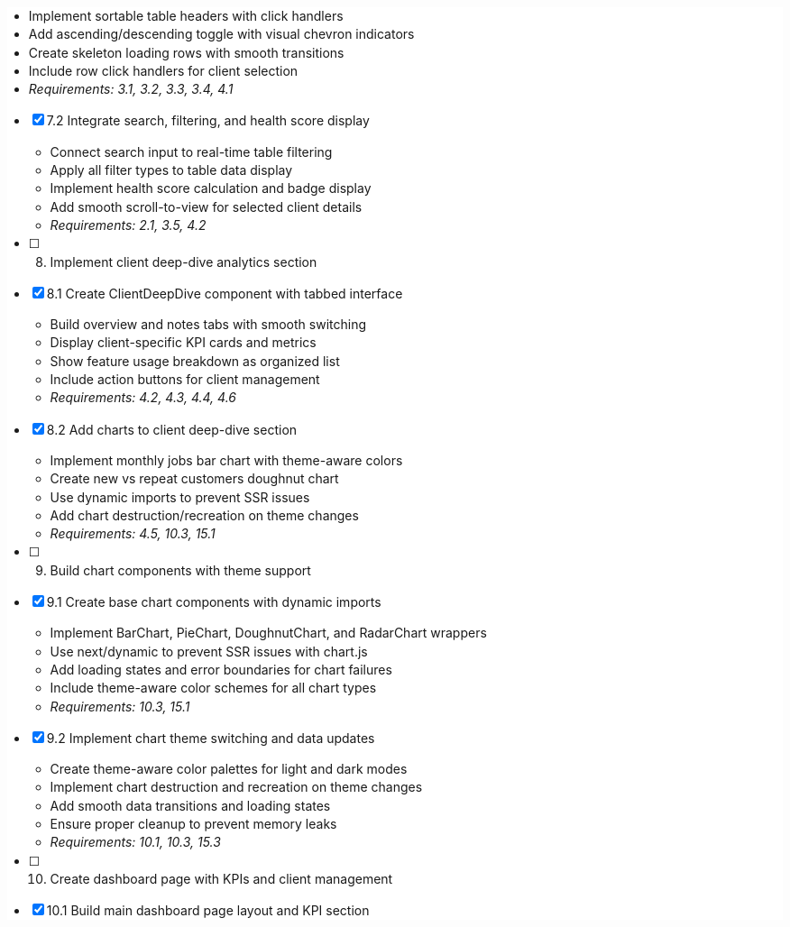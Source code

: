 


  - Implement sortable table headers with click handlers
  - Add ascending/descending toggle with visual chevron indicators
  - Create skeleton loading rows with smooth transitions
  - Include row click handlers for client selection
  - _Requirements: 3.1, 3.2, 3.3, 3.4, 4.1_

- [x] 7.2 Integrate search, filtering, and health score display



  - Connect search input to real-time table filtering
  - Apply all filter types to table data display
  - Implement health score calculation and badge display
  - Add smooth scroll-to-view for selected client details
  - _Requirements: 2.1, 3.5, 4.2_

- [ ] 8. Implement client deep-dive analytics section
- [x] 8.1 Create ClientDeepDive component with tabbed interface



  - Build overview and notes tabs with smooth switching
  - Display client-specific KPI cards and metrics
  - Show feature usage breakdown as organized list
  - Include action buttons for client management
  - _Requirements: 4.2, 4.3, 4.4, 4.6_

- [x] 8.2 Add charts to client deep-dive section



  - Implement monthly jobs bar chart with theme-aware colors
  - Create new vs repeat customers doughnut chart
  - Use dynamic imports to prevent SSR issues
  - Add chart destruction/recreation on theme changes
  - _Requirements: 4.5, 10.3, 15.1_

- [ ] 9. Build chart components with theme support
- [x] 9.1 Create base chart components with dynamic imports



  - Implement BarChart, PieChart, DoughnutChart, and RadarChart wrappers
  - Use next/dynamic to prevent SSR issues with chart.js
  - Add loading states and error boundaries for chart failures
  - Include theme-aware color schemes for all chart types
  - _Requirements: 10.3, 15.1_

- [x] 9.2 Implement chart theme switching and data updates



  - Create theme-aware color palettes for light and dark modes
  - Implement chart destruction and recreation on theme changes
  - Add smooth data transitions and loading states
  - Ensure proper cleanup to prevent memory leaks
  - _Requirements: 10.1, 10.3, 15.3_

- [ ] 10. Create dashboard page with KPIs and client management
- [x] 10.1 Build main dashboard page layout and KPI section
